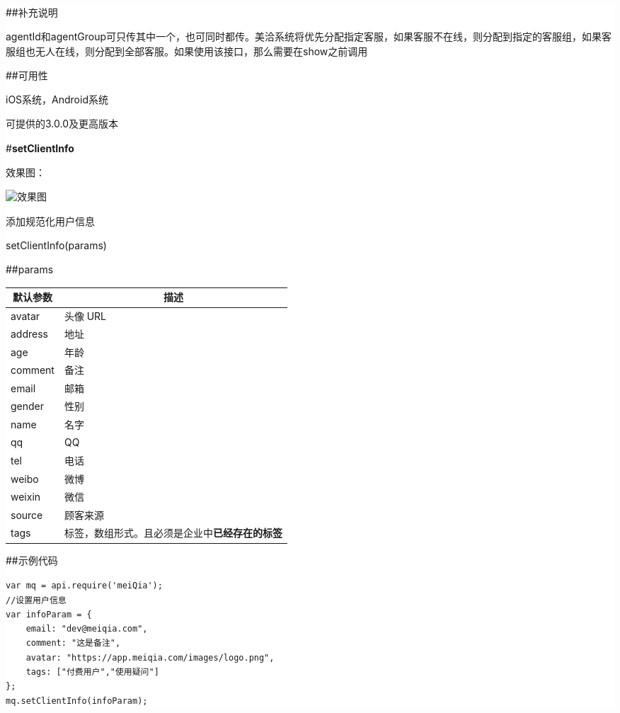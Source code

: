 ##补充说明

agentId和agentGroup可只传其中一个，也可同时都传。美洽系统将优先分配指定客服，如果客服不在线，则分配到指定的客服组，如果客服组也无人在线，则分配到全部客服。如果使用该接口，那么需要在show之前调用

##可用性

iOS系统，Android系统

可提供的3.0.0及更高版本


#**setClientInfo**<div id="6"></div>

效果图：

![效果图](https://s3.cn-north-1.amazonaws.com.cn/pics.meiqia.bucket/7d60384c6f4663d0)

添加规范化用户信息

setClientInfo(params)

##params

|默认参数|描述|
|----|----|
|avatar|头像 URL|
|address|地址|
|age|年龄|
|comment|备注|
|email|邮箱|
|gender|性别|
|name|名字|
|qq|QQ|
|tel|电话|
|weibo|微博|
|weixin|微信|
|source|顾客来源|
|tags|标签，数组形式。且必须是企业中**已经存在的标签**|

##示例代码

```JS
var mq = api.require('meiQia');
//设置用户信息
var infoParam = {
    email: "dev@meiqia.com",
    comment: "这是备注",
    avatar: "https://app.meiqia.com/images/logo.png",
    tags: ["付费用户","使用疑问"]
};
mq.setClientInfo(infoParam);
```
